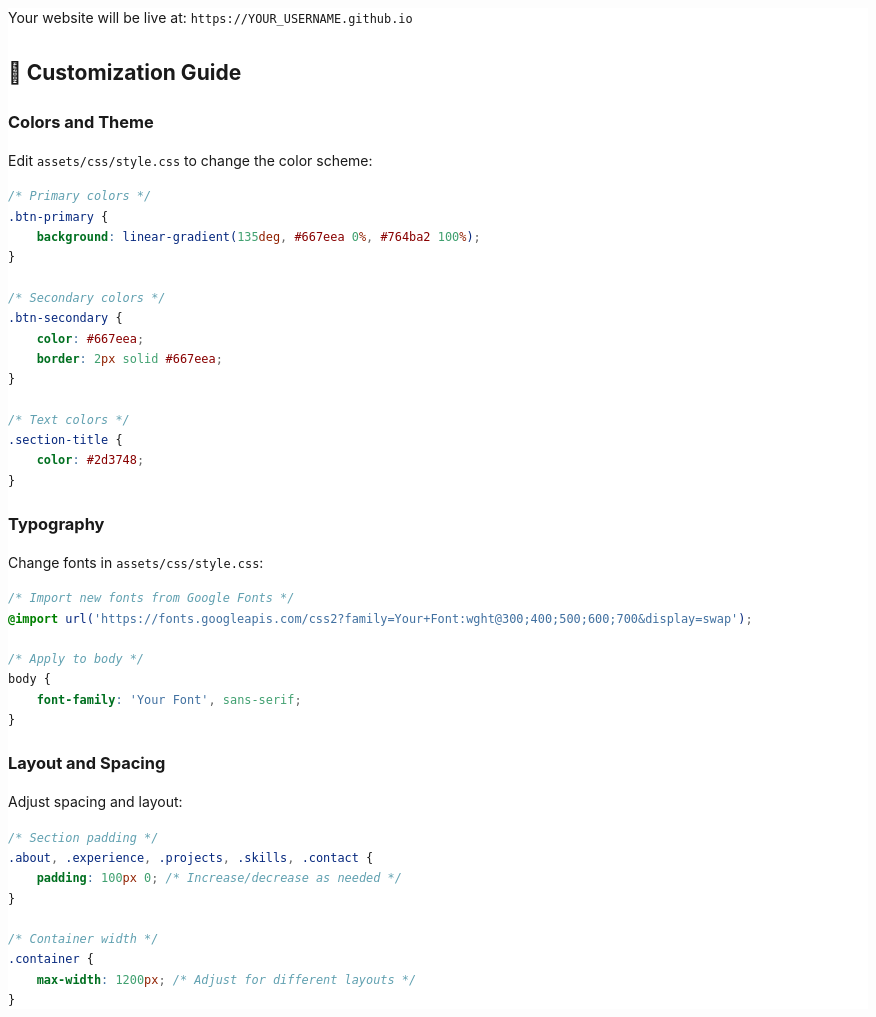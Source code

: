 Your website will be live at: `https://YOUR_USERNAME.github.io`

## 🎨 Customization Guide

### Colors and Theme
Edit `assets/css/style.css` to change the color scheme:

```css
/* Primary colors */
.btn-primary {
    background: linear-gradient(135deg, #667eea 0%, #764ba2 100%);
}

/* Secondary colors */
.btn-secondary {
    color: #667eea;
    border: 2px solid #667eea;
}

/* Text colors */
.section-title {
    color: #2d3748;
}
```

### Typography
Change fonts in `assets/css/style.css`:

```css
/* Import new fonts from Google Fonts */
@import url('https://fonts.googleapis.com/css2?family=Your+Font:wght@300;400;500;600;700&display=swap');

/* Apply to body */
body {
    font-family: 'Your Font', sans-serif;
}
```

### Layout and Spacing
Adjust spacing and layout:

```css
/* Section padding */
.about, .experience, .projects, .skills, .contact {
    padding: 100px 0; /* Increase/decrease as needed */
}

/* Container width */
.container {
    max-width: 1200px; /* Adjust for different layouts */
}
```
